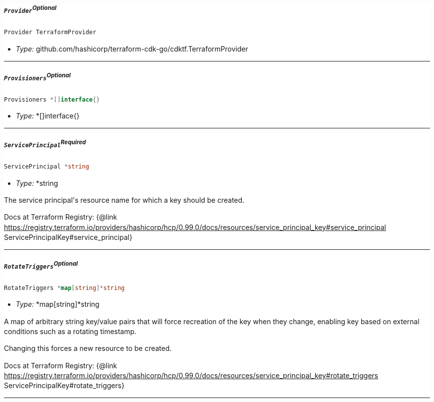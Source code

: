 
##### `Provider`<sup>Optional</sup> <a name="Provider" id="@cdktf/provider-hcp.servicePrincipalKey.ServicePrincipalKeyConfig.property.provider"></a>

```go
Provider TerraformProvider
```

- *Type:* github.com/hashicorp/terraform-cdk-go/cdktf.TerraformProvider

---

##### `Provisioners`<sup>Optional</sup> <a name="Provisioners" id="@cdktf/provider-hcp.servicePrincipalKey.ServicePrincipalKeyConfig.property.provisioners"></a>

```go
Provisioners *[]interface{}
```

- *Type:* *[]interface{}

---

##### `ServicePrincipal`<sup>Required</sup> <a name="ServicePrincipal" id="@cdktf/provider-hcp.servicePrincipalKey.ServicePrincipalKeyConfig.property.servicePrincipal"></a>

```go
ServicePrincipal *string
```

- *Type:* *string

The service principal's resource name for which a key should be created.

Docs at Terraform Registry: {@link https://registry.terraform.io/providers/hashicorp/hcp/0.99.0/docs/resources/service_principal_key#service_principal ServicePrincipalKey#service_principal}

---

##### `RotateTriggers`<sup>Optional</sup> <a name="RotateTriggers" id="@cdktf/provider-hcp.servicePrincipalKey.ServicePrincipalKeyConfig.property.rotateTriggers"></a>

```go
RotateTriggers *map[string]*string
```

- *Type:* *map[string]*string

A map of arbitrary string key/value pairs that will force recreation of the key when they change, enabling key based on external conditions such as a rotating timestamp.

Changing this forces a new resource to be created.

Docs at Terraform Registry: {@link https://registry.terraform.io/providers/hashicorp/hcp/0.99.0/docs/resources/service_principal_key#rotate_triggers ServicePrincipalKey#rotate_triggers}

---



